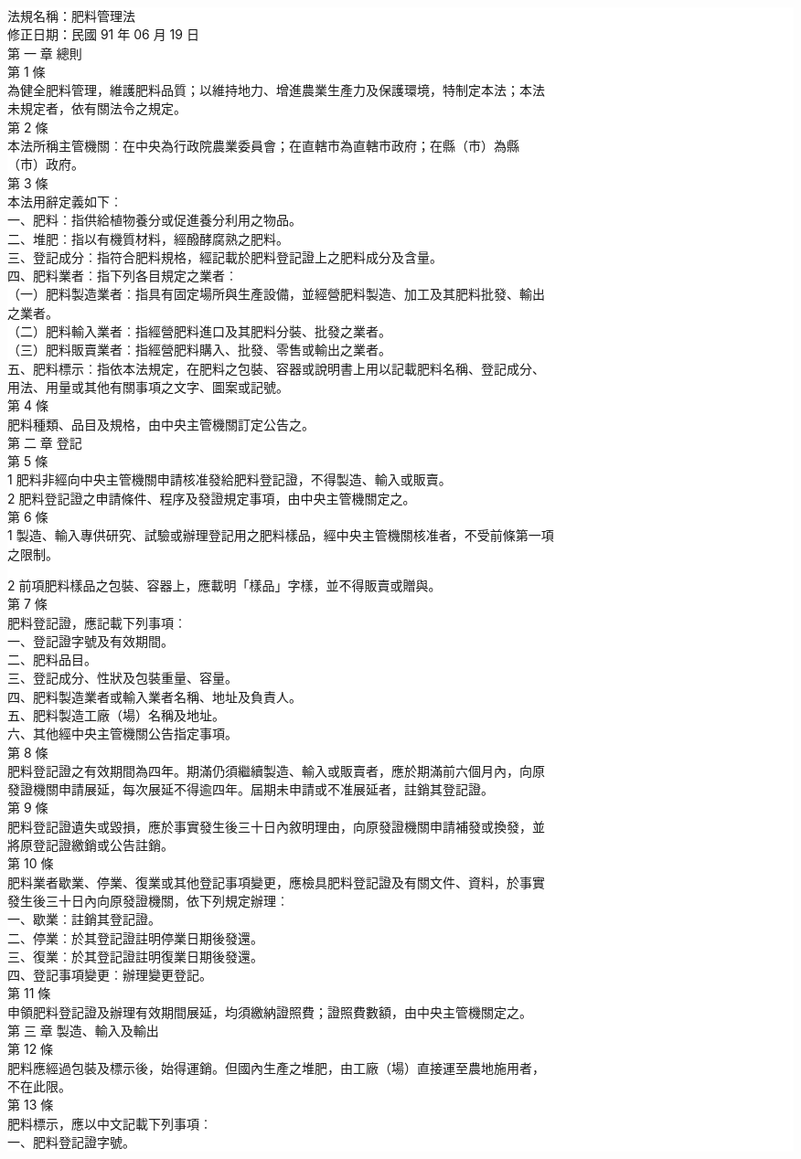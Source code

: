 法規名稱：肥料管理法  
修正日期：民國 91 年 06 月 19 日  
第 一 章 總則  
第 1 條  
為健全肥料管理，維護肥料品質；以維持地力、增進農業生產力及保護環境，特制定本法；本法  
未規定者，依有關法令之規定。  
第 2 條  
本法所稱主管機關︰在中央為行政院農業委員會；在直轄市為直轄市政府；在縣（市）為縣  
（市）政府。  
第 3 條  
本法用辭定義如下︰  
一、肥料︰指供給植物養分或促進養分利用之物品。  
二、堆肥︰指以有機質材料，經醱酵腐熟之肥料。  
三、登記成分︰指符合肥料規格，經記載於肥料登記證上之肥料成分及含量。  
四、肥料業者︰指下列各目規定之業者︰  
（一）肥料製造業者︰指具有固定場所與生產設備，並經營肥料製造、加工及其肥料批發、輸出  
之業者。  
（二）肥料輸入業者︰指經營肥料進口及其肥料分裝、批發之業者。  
（三）肥料販賣業者︰指經營肥料購入、批發、零售或輸出之業者。  
五、肥料標示︰指依本法規定，在肥料之包裝、容器或說明書上用以記載肥料名稱、登記成分、  
用法、用量或其他有關事項之文字、圖案或記號。  
第 4 條  
肥料種類、品目及規格，由中央主管機關訂定公告之。  
第 二 章 登記  
第 5 條  
1 肥料非經向中央主管機關申請核准發給肥料登記證，不得製造、輸入或販賣。  
2 肥料登記證之申請條件、程序及發證規定事項，由中央主管機關定之。  
第 6 條  
1 製造、輸入專供研究、試驗或辦理登記用之肥料樣品，經中央主管機關核准者，不受前條第一項  
之限制。  


2 前項肥料樣品之包裝、容器上，應載明「樣品」字樣，並不得販賣或贈與。  
第 7 條  
肥料登記證，應記載下列事項︰  
一、登記證字號及有效期間。  
二、肥料品目。  
三、登記成分、性狀及包裝重量、容量。  
四、肥料製造業者或輸入業者名稱、地址及負責人。  
五、肥料製造工廠（場）名稱及地址。  
六、其他經中央主管機關公告指定事項。  
第 8 條  
肥料登記證之有效期間為四年。期滿仍須繼續製造、輸入或販賣者，應於期滿前六個月內，向原  
發證機關申請展延，每次展延不得逾四年。屆期未申請或不准展延者，註銷其登記證。  
第 9 條  
肥料登記證遺失或毀損，應於事實發生後三十日內敘明理由，向原發證機關申請補發或換發，並  
將原登記證繳銷或公告註銷。  
第 10 條  
肥料業者歇業、停業、復業或其他登記事項變更，應檢具肥料登記證及有關文件、資料，於事實  
發生後三十日內向原發證機關，依下列規定辦理︰  
一、歇業︰註銷其登記證。  
二、停業︰於其登記證註明停業日期後發還。  
三、復業︰於其登記證註明復業日期後發還。  
四、登記事項變更︰辦理變更登記。  
第 11 條  
申領肥料登記證及辦理有效期間展延，均須繳納證照費；證照費數額，由中央主管機關定之。  
第 三 章 製造、輸入及輸出  
第 12 條  
肥料應經過包裝及標示後，始得運銷。但國內生產之堆肥，由工廠（場）直接運至農地施用者，  
不在此限。  
第 13 條  
肥料標示，應以中文記載下列事項︰  
一、肥料登記證字號。  
